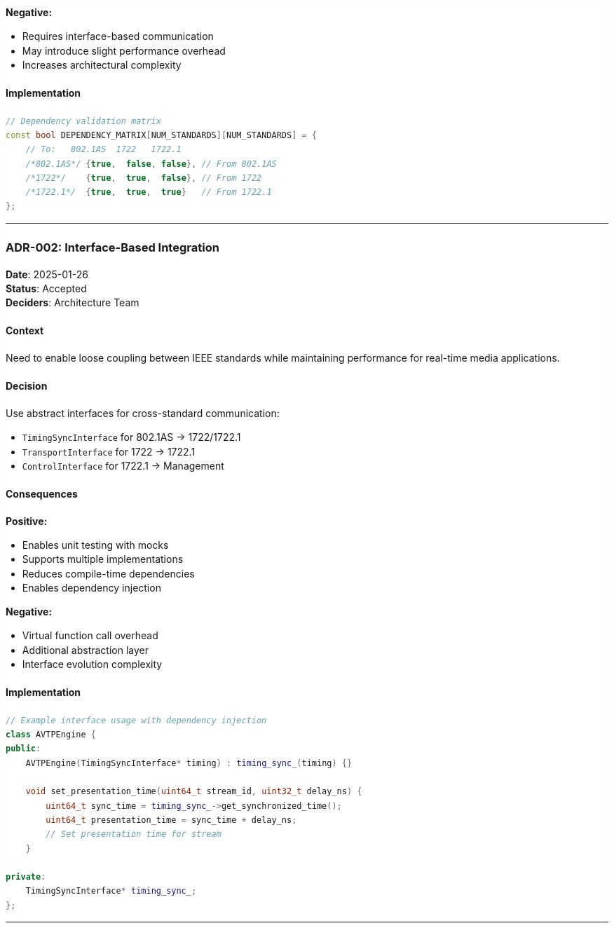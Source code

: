 **Negative:**
- Requires interface-based communication
- May introduce slight performance overhead
- Increases architectural complexity

#### Implementation
```cpp
// Dependency validation matrix
const bool DEPENDENCY_MATRIX[NUM_STANDARDS][NUM_STANDARDS] = {
    // To:   802.1AS  1722   1722.1
    /*802.1AS*/ {true,  false, false}, // From 802.1AS
    /*1722*/    {true,  true,  false}, // From 1722  
    /*1722.1*/  {true,  true,  true}   // From 1722.1
};
```

---

### ADR-002: Interface-Based Integration

**Date**: 2025-01-26  
**Status**: Accepted  
**Deciders**: Architecture Team  

#### Context
Need to enable loose coupling between IEEE standards while maintaining performance for real-time media applications.

#### Decision
Use abstract interfaces for cross-standard communication:
- `TimingSyncInterface` for 802.1AS → 1722/1722.1
- `TransportInterface` for 1722 → 1722.1
- `ControlInterface` for 1722.1 → Management

#### Consequences
**Positive:**
- Enables unit testing with mocks
- Supports multiple implementations
- Reduces compile-time dependencies
- Enables dependency injection

**Negative:**
- Virtual function call overhead
- Additional abstraction layer
- Interface evolution complexity

#### Implementation
```cpp
// Example interface usage with dependency injection
class AVTPEngine {
public:
    AVTPEngine(TimingSyncInterface* timing) : timing_sync_(timing) {}
    
    void set_presentation_time(uint64_t stream_id, uint32_t delay_ns) {
        uint64_t sync_time = timing_sync_->get_synchronized_time();
        uint64_t presentation_time = sync_time + delay_ns;
        // Set presentation time for stream
    }
    
private:
    TimingSyncInterface* timing_sync_;
};
```

---